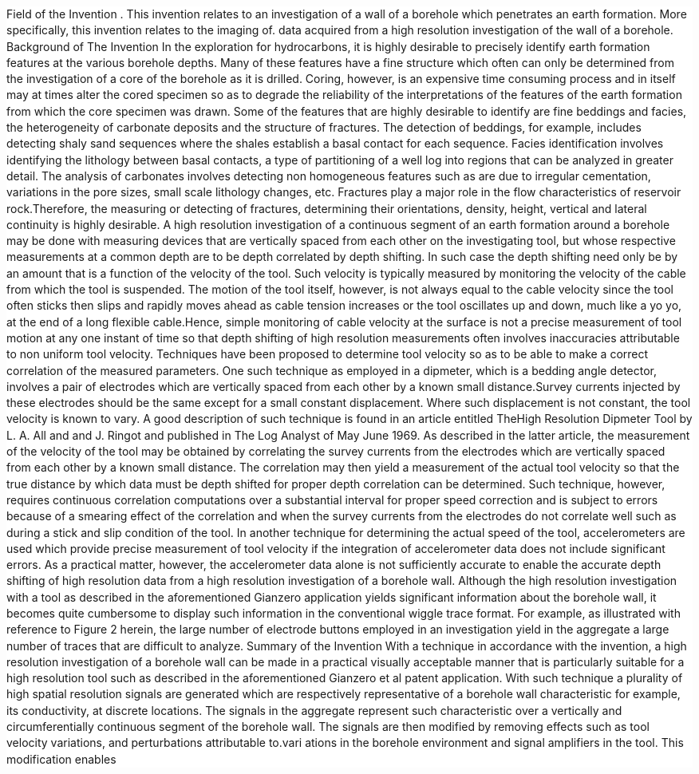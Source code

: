 Field of the Invention . This invention relates to an investigation of a wall of a borehole which penetrates an earth formation. More specifically, this invention relates to the imaging of. data acquired from a high resolution investigation of the wall of a borehole. Background of The Invention In the exploration for hydrocarbons, it is highly desirable to precisely identify earth formation features at the various borehole depths. Many of these features have a fine structure which often can only be determined from the investigation of a core of the borehole as it is drilled. Coring, however, is an expensive time consuming process and in itself may at times alter the cored specimen so as to degrade the reliability of the interpretations of the features of the earth formation from which the core specimen was drawn. Some of the features that are highly desirable to identify are fine beddings and facies, the heterogeneity of carbonate deposits and the structure of fractures. The detection of beddings, for example, includes detecting shaly sand sequences where the shales establish a basal contact for each sequence. Facies identification involves identifying the lithology between basal contacts, a type of partitioning of a well log into regions that can be analyzed in greater detail. The analysis of carbonates involves detecting non homogeneous features such as are due to irregular cementation, variations in the pore sizes, small scale lithology changes, etc. Fractures play a major role in the flow characteristics of reservoir rock.Therefore, the measuring or detecting of fractures, determining their orientations, density, height, vertical and lateral continuity is highly desirable. A high resolution investigation of a continuous segment of an earth formation around a borehole may be done with measuring devices that are vertically spaced from each other on the investigating tool, but whose respective measurements at a common depth are to be depth correlated by depth shifting. In such case the depth shifting need only be by an amount that is a function of the velocity of the tool. Such velocity is typically measured by monitoring the velocity of the cable from which the tool is suspended. The motion of the tool itself, however, is not always equal to the cable velocity since the tool often sticks then slips and rapidly moves ahead as cable tension increases or the tool oscillates up and down, much like a yo yo, at the end of a long flexible cable.Hence, simple monitoring of cable velocity at the surface is not a precise measurement of tool motion at any one instant of time so that depth shifting of high resolution measurements often involves inaccuracies attributable to non uniform tool velocity. Techniques have been proposed to determine tool velocity so as to be able to make a correct correlation of the measured parameters. One such technique as employed in a dipmeter, which is a bedding angle detector, involves a pair of electrodes which are vertically spaced from each other by a known small distance.Survey currents injected by these electrodes should be the same except for a small constant displacement. Where such displacement is not constant, the tool velocity is known to vary. A good description of such technique is found in an article entitled TheHigh Resolution Dipmeter Tool by L. A. All and and J. Ringot and published in The Log Analyst of May June 1969. As described in the latter article, the measurement of the velocity of the tool may be obtained by correlating the survey currents from the electrodes which are vertically spaced from each other by a known small distance. The correlation may then yield a measurement of the actual tool velocity so that the true distance by which data must be depth shifted for proper depth correlation can be determined. Such technique, however, requires continuous correlation computations over a substantial interval for proper speed correction and is subject to errors because of a smearing effect of the correlation and when the survey currents from the electrodes do not correlate well such as during a stick and slip condition of the tool. In another technique for determining the actual speed of the tool, accelerometers are used which provide precise measurement of tool velocity if the integration of accelerometer data does not include significant errors. As a practical matter, however, the accelerometer data alone is not sufficiently accurate to enable the accurate depth shifting of high resolution data from a high resolution investigation of a borehole wall. Although the high resolution investigation with a tool as described in the aforementioned Gianzero application yields significant information about the borehole wall, it becomes quite cumbersome to display such information in the conventional wiggle trace format. For example, as illustrated with reference to Figure 2 herein, the large number of electrode buttons employed in an investigation yield in the aggregate a large number of traces that are difficult to analyze. Summary of the Invention With a technique in accordance with the invention, a high resolution investigation of a borehole wall can be made in a practical visually acceptable manner that is particularly suitable for a high resolution tool such as described in the aforementioned Gianzero et al patent application. With such technique a plurality of high spatial resolution signals are generated which are respectively representative of a borehole wall characteristic for example, its conductivity, at discrete locations. The signals in the aggregate represent such characteristic over a vertically and circumferentially continuous segment of the borehole wall. The signals are then modified by removing effects such as tool velocity variations, and perturbations attributable to.vari ations in the borehole environment and signal amplifiers in the tool. This modification enables